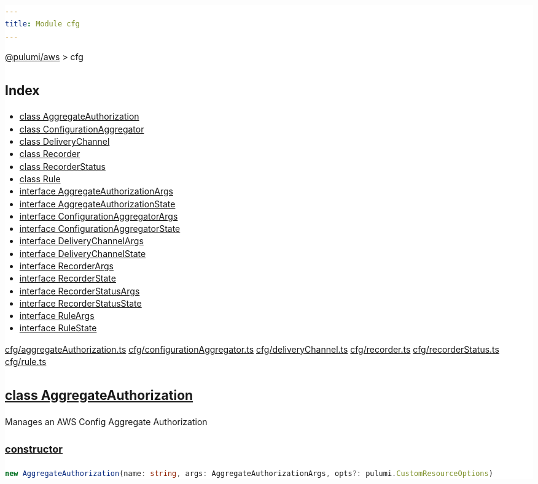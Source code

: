 ```yaml
---
title: Module cfg
---
```


<a href="../index.html">@pulumi/aws</a> &gt; cfg

<h2 class="pdoc-module-header">Index</h2>

* <a href="#AggregateAuthorization">class AggregateAuthorization</a>
* <a href="#ConfigurationAggregator">class ConfigurationAggregator</a>
* <a href="#DeliveryChannel">class DeliveryChannel</a>
* <a href="#Recorder">class Recorder</a>
* <a href="#RecorderStatus">class RecorderStatus</a>
* <a href="#Rule">class Rule</a>
* <a href="#AggregateAuthorizationArgs">interface AggregateAuthorizationArgs</a>
* <a href="#AggregateAuthorizationState">interface AggregateAuthorizationState</a>
* <a href="#ConfigurationAggregatorArgs">interface ConfigurationAggregatorArgs</a>
* <a href="#ConfigurationAggregatorState">interface ConfigurationAggregatorState</a>
* <a href="#DeliveryChannelArgs">interface DeliveryChannelArgs</a>
* <a href="#DeliveryChannelState">interface DeliveryChannelState</a>
* <a href="#RecorderArgs">interface RecorderArgs</a>
* <a href="#RecorderState">interface RecorderState</a>
* <a href="#RecorderStatusArgs">interface RecorderStatusArgs</a>
* <a href="#RecorderStatusState">interface RecorderStatusState</a>
* <a href="#RuleArgs">interface RuleArgs</a>
* <a href="#RuleState">interface RuleState</a>

<a href="https://github.com/pulumi/pulumi-aws/blob/master/sdk/nodejs/cfg/aggregateAuthorization.ts">cfg/aggregateAuthorization.ts</a> <a href="https://github.com/pulumi/pulumi-aws/blob/master/sdk/nodejs/cfg/configurationAggregator.ts">cfg/configurationAggregator.ts</a> <a href="https://github.com/pulumi/pulumi-aws/blob/master/sdk/nodejs/cfg/deliveryChannel.ts">cfg/deliveryChannel.ts</a> <a href="https://github.com/pulumi/pulumi-aws/blob/master/sdk/nodejs/cfg/recorder.ts">cfg/recorder.ts</a> <a href="https://github.com/pulumi/pulumi-aws/blob/master/sdk/nodejs/cfg/recorderStatus.ts">cfg/recorderStatus.ts</a> <a href="https://github.com/pulumi/pulumi-aws/blob/master/sdk/nodejs/cfg/rule.ts">cfg/rule.ts</a> 


<h2 class="pdoc-module-header" id="AggregateAuthorization">
<a class="pdoc-member-name" href="https://github.com/pulumi/pulumi-aws/blob/master/sdk/nodejs/cfg/aggregateAuthorization.ts#L10">class AggregateAuthorization</a>
</h2>

Manages an AWS Config Aggregate Authorization

<h3 class="pdoc-member-header">
<a class="pdoc-child-name" href="https://github.com/pulumi/pulumi-aws/blob/master/sdk/nodejs/cfg/aggregateAuthorization.ts#L34">constructor</a>
</h3>

```typescript
new AggregateAuthorization(name: string, args: AggregateAuthorizationArgs, opts?: pulumi.CustomResourceOptions)
```
